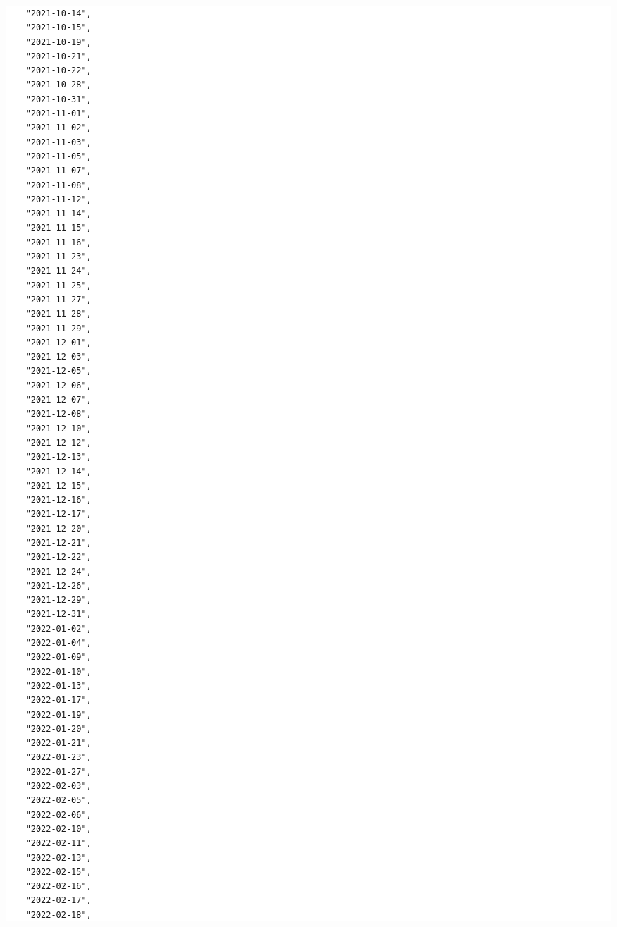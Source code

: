        "2021-10-14",
        "2021-10-15",
        "2021-10-19",
        "2021-10-21",
        "2021-10-22",
        "2021-10-28",
        "2021-10-31",
        "2021-11-01",
        "2021-11-02",
        "2021-11-03",
        "2021-11-05",
        "2021-11-07",
        "2021-11-08",
        "2021-11-12",
        "2021-11-14",
        "2021-11-15",
        "2021-11-16",
        "2021-11-23",
        "2021-11-24",
        "2021-11-25",
        "2021-11-27",
        "2021-11-28",
        "2021-11-29",
        "2021-12-01",
        "2021-12-03",
        "2021-12-05",
        "2021-12-06",
        "2021-12-07",
        "2021-12-08",
        "2021-12-10",
        "2021-12-12",
        "2021-12-13",
        "2021-12-14",
        "2021-12-15",
        "2021-12-16",
        "2021-12-17",
        "2021-12-20",
        "2021-12-21",
        "2021-12-22",
        "2021-12-24",
        "2021-12-26",
        "2021-12-29",
        "2021-12-31",
        "2022-01-02",
        "2022-01-04",
        "2022-01-09",
        "2022-01-10",
        "2022-01-13",
        "2022-01-17",
        "2022-01-19",
        "2022-01-20",
        "2022-01-21",
        "2022-01-23",
        "2022-01-27",
        "2022-02-03",
        "2022-02-05",
        "2022-02-06",
        "2022-02-10",
        "2022-02-11",
        "2022-02-13",
        "2022-02-15",
        "2022-02-16",
        "2022-02-17",
        "2022-02-18",